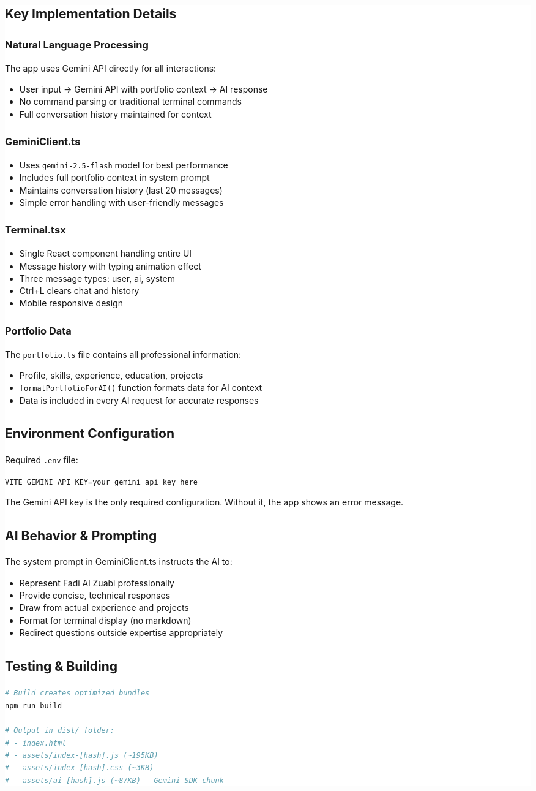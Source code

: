 ## Key Implementation Details

### Natural Language Processing
The app uses Gemini API directly for all interactions:
- User input → Gemini API with portfolio context → AI response
- No command parsing or traditional terminal commands
- Full conversation history maintained for context

### GeminiClient.ts
- Uses `gemini-2.5-flash` model for best performance
- Includes full portfolio context in system prompt
- Maintains conversation history (last 20 messages)
- Simple error handling with user-friendly messages

### Terminal.tsx
- Single React component handling entire UI
- Message history with typing animation effect
- Three message types: user, ai, system
- Ctrl+L clears chat and history
- Mobile responsive design

### Portfolio Data
The `portfolio.ts` file contains all professional information:
- Profile, skills, experience, education, projects
- `formatPortfolioForAI()` function formats data for AI context
- Data is included in every AI request for accurate responses

## Environment Configuration

Required `.env` file:
```env
VITE_GEMINI_API_KEY=your_gemini_api_key_here
```

The Gemini API key is the only required configuration. Without it, the app shows an error message.

## AI Behavior & Prompting

The system prompt in GeminiClient.ts instructs the AI to:
- Represent Fadi Al Zuabi professionally
- Provide concise, technical responses
- Draw from actual experience and projects
- Format for terminal display (no markdown)
- Redirect questions outside expertise appropriately

## Testing & Building

```bash
# Build creates optimized bundles
npm run build

# Output in dist/ folder:
# - index.html
# - assets/index-[hash].js (~195KB)
# - assets/index-[hash].css (~3KB)
# - assets/ai-[hash].js (~87KB) - Gemini SDK chunk
```
